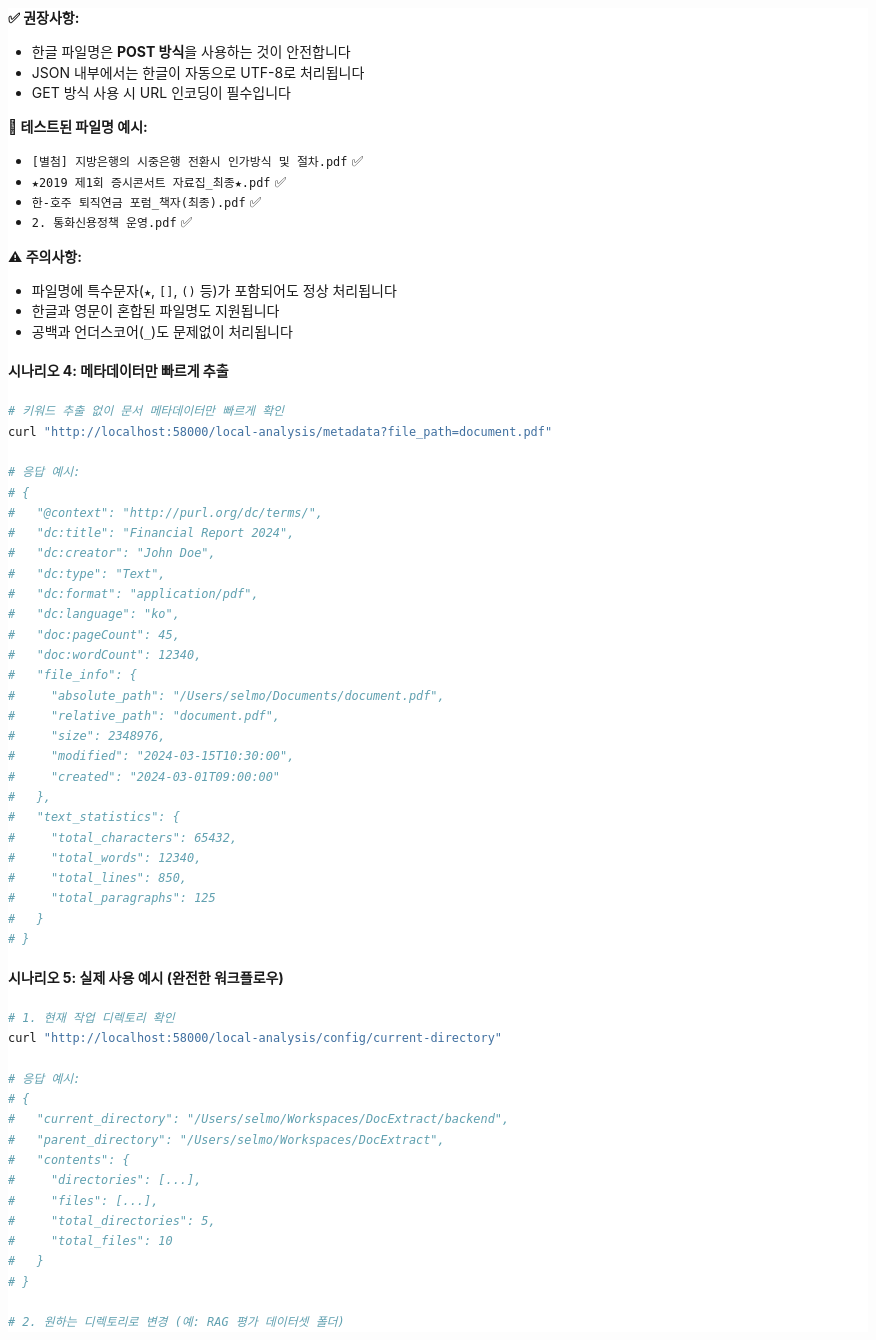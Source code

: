 
**✅ 권장사항:**
- 한글 파일명은 **POST 방식**을 사용하는 것이 안전합니다
- JSON 내부에서는 한글이 자동으로 UTF-8로 처리됩니다
- GET 방식 사용 시 URL 인코딩이 필수입니다

**🧪 테스트된 파일명 예시:**
- `[별첨] 지방은행의 시중은행 전환시 인가방식 및 절차.pdf` ✅
- `★2019 제1회 증시콘서트 자료집_최종★.pdf` ✅
- `한-호주 퇴직연금 포럼_책자(최종).pdf` ✅
- `2. 통화신용정책 운영.pdf` ✅

**⚠️ 주의사항:**
- 파일명에 특수문자(`★`, `[]`, `()` 등)가 포함되어도 정상 처리됩니다
- 한글과 영문이 혼합된 파일명도 지원됩니다
- 공백과 언더스코어(`_`)도 문제없이 처리됩니다

#### 시나리오 4: 메타데이터만 빠르게 추출
```bash
# 키워드 추출 없이 문서 메타데이터만 빠르게 확인
curl "http://localhost:58000/local-analysis/metadata?file_path=document.pdf"

# 응답 예시:
# {
#   "@context": "http://purl.org/dc/terms/",
#   "dc:title": "Financial Report 2024",
#   "dc:creator": "John Doe",
#   "dc:type": "Text",
#   "dc:format": "application/pdf",
#   "dc:language": "ko",
#   "doc:pageCount": 45,
#   "doc:wordCount": 12340,
#   "file_info": {
#     "absolute_path": "/Users/selmo/Documents/document.pdf",
#     "relative_path": "document.pdf",
#     "size": 2348976,
#     "modified": "2024-03-15T10:30:00",
#     "created": "2024-03-01T09:00:00"
#   },
#   "text_statistics": {
#     "total_characters": 65432,
#     "total_words": 12340,
#     "total_lines": 850,
#     "total_paragraphs": 125
#   }
# }
```

#### 시나리오 5: 실제 사용 예시 (완전한 워크플로우)
```bash
# 1. 현재 작업 디렉토리 확인
curl "http://localhost:58000/local-analysis/config/current-directory"

# 응답 예시:
# {
#   "current_directory": "/Users/selmo/Workspaces/DocExtract/backend",
#   "parent_directory": "/Users/selmo/Workspaces/DocExtract",
#   "contents": {
#     "directories": [...],
#     "files": [...],
#     "total_directories": 5,
#     "total_files": 10
#   }
# }

# 2. 원하는 디렉토리로 변경 (예: RAG 평가 데이터셋 폴더)
```